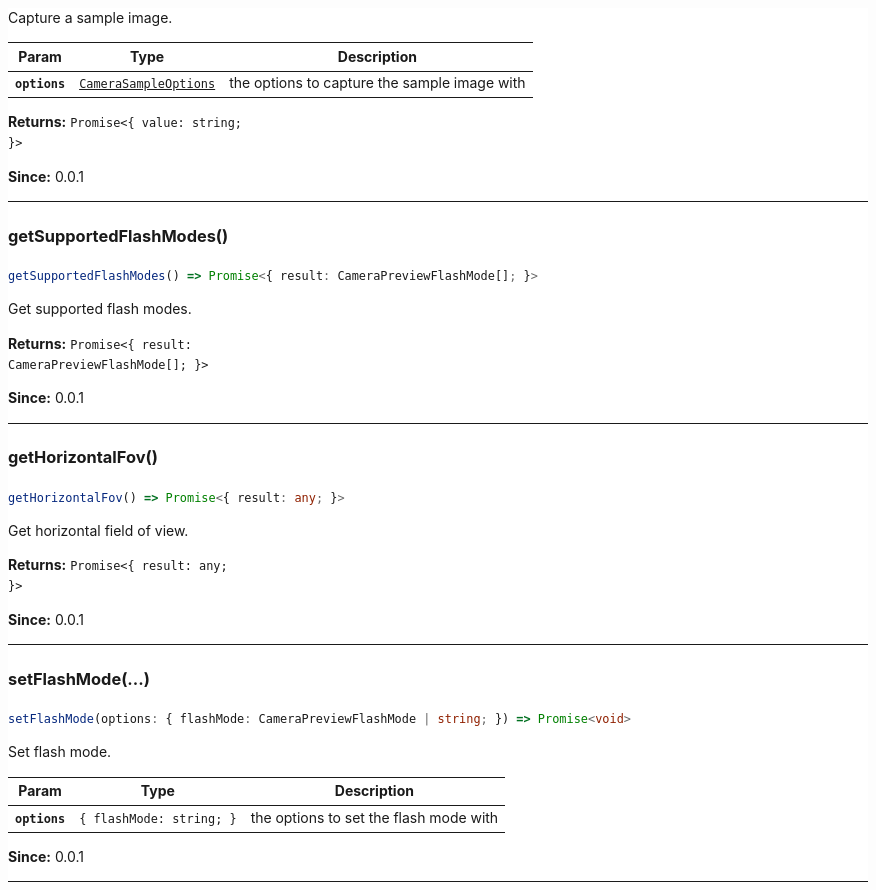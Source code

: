 Capture a sample image.

| Param         | Type                                                                | Description                                  |
| ------------- | ------------------------------------------------------------------- | -------------------------------------------- |
| **`options`** | <code><a href="#camerasampleoptions">CameraSampleOptions</a></code> | the options to capture the sample image with |

**Returns:** <code>Promise&lt;{ value: string; }&gt;</code>

**Since:** 0.0.1

--------------------


### getSupportedFlashModes()

```typescript
getSupportedFlashModes() => Promise<{ result: CameraPreviewFlashMode[]; }>
```

Get supported flash modes.

**Returns:** <code>Promise&lt;{ result: CameraPreviewFlashMode[]; }&gt;</code>

**Since:** 0.0.1

--------------------


### getHorizontalFov()

```typescript
getHorizontalFov() => Promise<{ result: any; }>
```

Get horizontal field of view.

**Returns:** <code>Promise&lt;{ result: any; }&gt;</code>

**Since:** 0.0.1

--------------------


### setFlashMode(...)

```typescript
setFlashMode(options: { flashMode: CameraPreviewFlashMode | string; }) => Promise<void>
```

Set flash mode.

| Param         | Type                                | Description                            |
| ------------- | ----------------------------------- | -------------------------------------- |
| **`options`** | <code>{ flashMode: string; }</code> | the options to set the flash mode with |

**Since:** 0.0.1

--------------------

